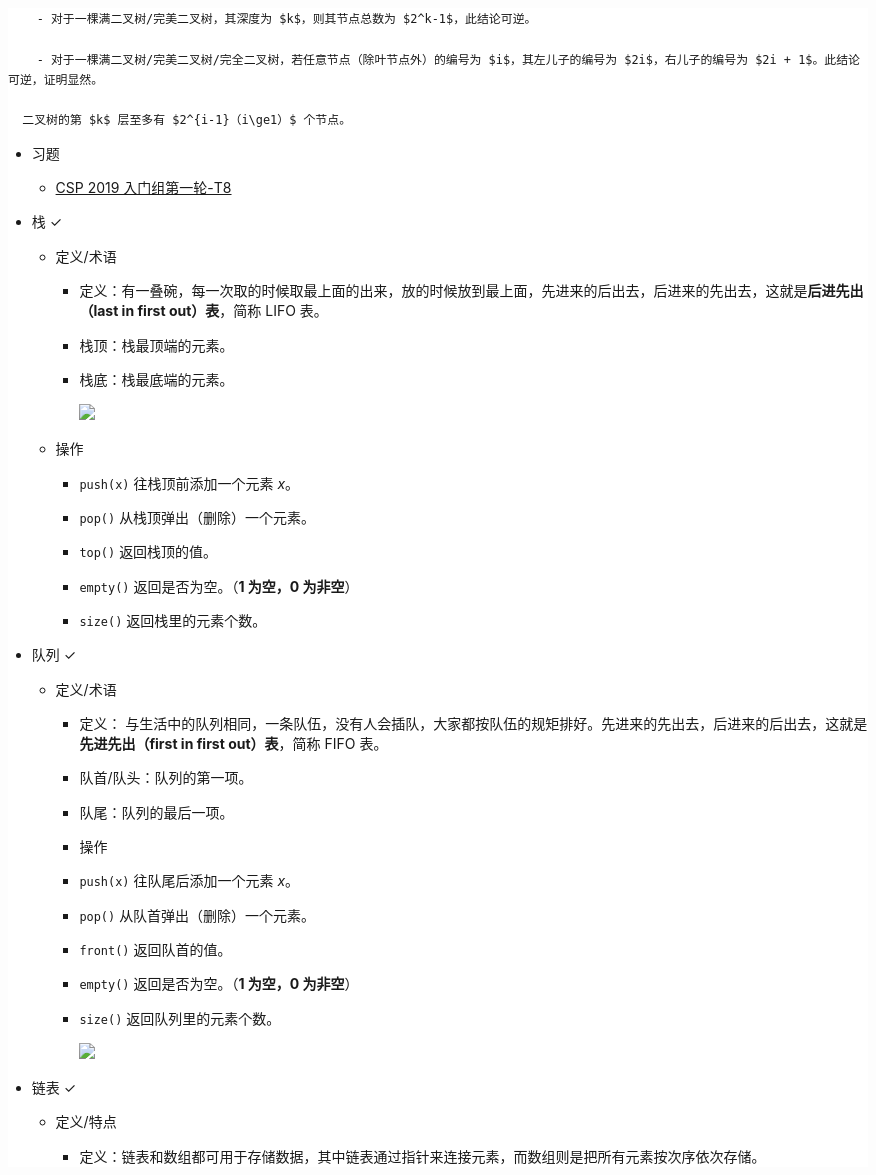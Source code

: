         - 对于一棵满二叉树/完美二叉树，其深度为 $k$，则其节点总数为 $2^k-1$，此结论可逆。
        
        - 对于一棵满二叉树/完美二叉树/完全二叉树，若任意节点（除叶节点外）的编号为 $i$，其左儿子的编号为 $2i$，右儿子的编号为 $2i + 1$。此结论可逆，证明显然。
        
      二叉树的第 $k$ 层至多有 $2^{i-1}（i\ge1）$ 个节点。  
        
  - 习题
  	
      - [CSP 2019 入门组第一轮-T8](https://www.luogu.com.cn/paste/75gd1rkz)
        
- 栈 $\checkmark$
	
	- 定义/术语
    
      - 定义：有一叠碗，每一次取的时候取最上面的出来，放的时候放到最上面，先进来的后出去，后进来的先出去，这就是**后进先出（last in first out）表**，简称 LIFO 表。

      - 栈顶：栈最顶端的元素。

      - 栈底：栈最底端的元素。

          ![](https://oi-wiki.org/ds/images/stack.svg)

   - 操作

        - `push(x)` 往栈顶前添加一个元素 $x$。

        - `pop()` 从栈顶弹出（删除）一个元素。

        - `top()` 返回栈顶的值。

        - `empty()` 返回是否为空。（**$1$ 为空，$0$ 为非空**） 

        - `size()` 返回栈里的元素个数。
        
- 队列 $\checkmark$

	- 定义/术语
    
      - 定义： 与生活中的队列相同，一条队伍，没有人会插队，大家都按队伍的规矩排好。先进来的先出去，后进来的后出去，这就是**先进先出（first in first out）表**，简称 FIFO 表。

      - 队首/队头：队列的第一项。

      - 队尾：队列的最后一项。

      - 操作

      - `push(x)` 往队尾后添加一个元素 $x$。

      - `pop()` 从队首弹出（删除）一个元素。

      - `front()` 返回队首的值。

      - `empty()` 返回是否为空。（**$1$ 为空，$0$ 为非空**） 

      - `size()` 返回队列里的元素个数。
      
      	![](https://oi-wiki.org/ds/images/queue.svg)
    
- 链表 $\checkmark$

	- 定义/特点

      - 定义：链表和数组都可用于存储数据，其中链表通过指针来连接元素，而数组则是把所有元素按次序依次存储。

